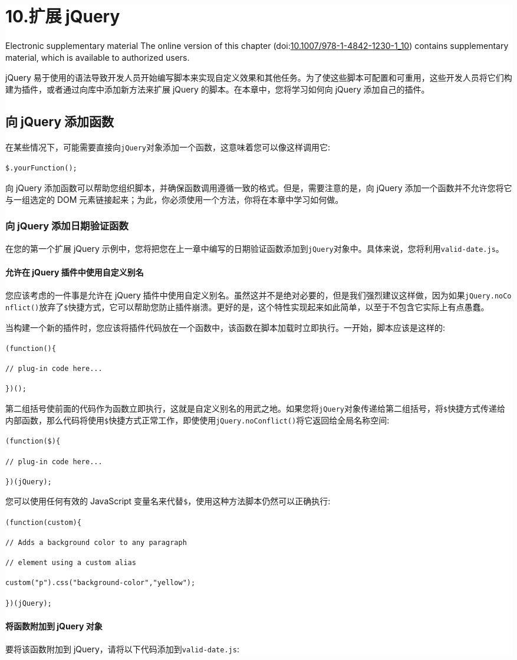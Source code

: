 # 10.扩展 jQuery

Electronic supplementary material The online version of this chapter (doi:[10.​1007/​978-1-4842-1230-1_​10](http://dx.doi.org/10.1007/978-1-4842-1230-1_10)) contains supplementary material, which is available to authorized users.

jQuery 易于使用的语法导致开发人员开始编写脚本来实现自定义效果和其他任务。为了使这些脚本可配置和可重用，这些开发人员将它们构建为插件，或者通过向库中添加新方法来扩展 jQuery 的脚本。在本章中，您将学习如何向 jQuery 添加自己的插件。

## 向 jQuery 添加函数

在某些情况下，可能需要直接向`jQuery`对象添加一个函数，这意味着您可以像这样调用它:

`$.yourFunction();`

向 jQuery 添加函数可以帮助您组织脚本，并确保函数调用遵循一致的格式。但是，需要注意的是，向 jQuery 添加一个函数并不允许您将它与一组选定的 DOM 元素链接起来；为此，你必须使用一个方法，你将在本章中学习如何做。

### 向 jQuery 添加日期验证函数

在您的第一个扩展 jQuery 示例中，您将把您在上一章中编写的日期验证函数添加到`jQuery`对象中。具体来说，您将利用`valid-date.js`。

#### 允许在 jQuery 插件中使用自定义别名

您应该考虑的一件事是允许在 jQuery 插件中使用自定义别名。虽然这并不是绝对必要的，但是我们强烈建议这样做，因为如果`jQuery.noConflict()`放弃了`$`快捷方式，它可以帮助您防止插件崩溃。更好的是，这个特性实现起来如此简单，以至于不包含它实际上有点愚蠢。

当构建一个新的插件时，您应该将插件代码放在一个函数中，该函数在脚本加载时立即执行。一开始，脚本应该是这样的:

`(function(){`

`// plug-in code here...`

`})();`

第二组括号使前面的代码作为函数立即执行，这就是自定义别名的用武之地。如果您将`jQuery`对象传递给第二组括号，将`$`快捷方式传递给内部函数，那么代码将使用`$`快捷方式正常工作，即使使用`jQuery.noConflict()`将它返回给全局名称空间:

`(function($){`

`// plug-in code here...`

`})(jQuery);`

您可以使用任何有效的 JavaScript 变量名来代替`$`，使用这种方法脚本仍然可以正确执行:

`(function(custom){`

`// Adds a background color to any paragraph`

`// element using a custom alias`

`custom("p").css("background-color","yellow");`

`})(jQuery);`

#### 将函数附加到 jQuery 对象

要将该函数附加到 jQuery，请将以下代码添加到`valid-date.js`:

